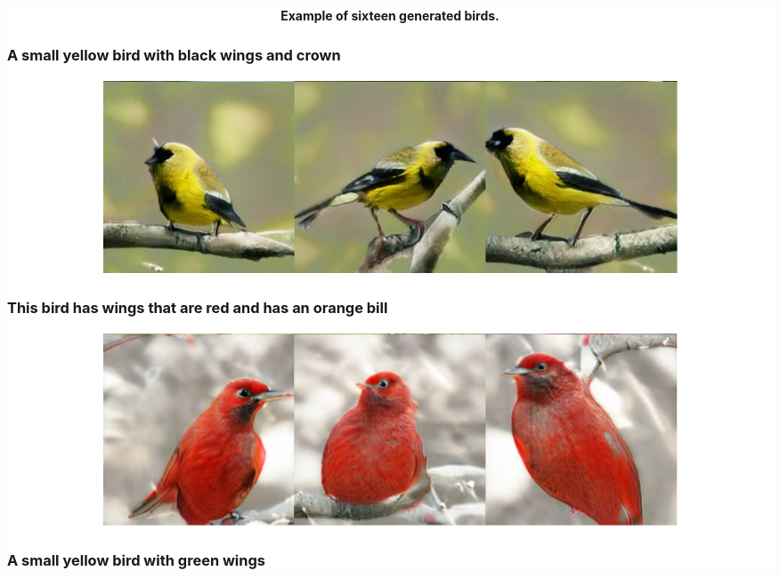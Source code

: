 <div align="center">
  <b>Example of sixteen generated birds.</b>
</div>

### A small yellow bird with black wings and crown

<p align="center">
 <img src="./images/yellow_birds.png" alt="Drawing", width=75%, height="100%">
</p>

### This bird has wings that are red and has an orange bill

<p align="center">
 <img src="./images/red_birds.png" alt="Drawing", width=75%, height="100%">
</p>

### A small yellow bird with green wings

<p align="center">
